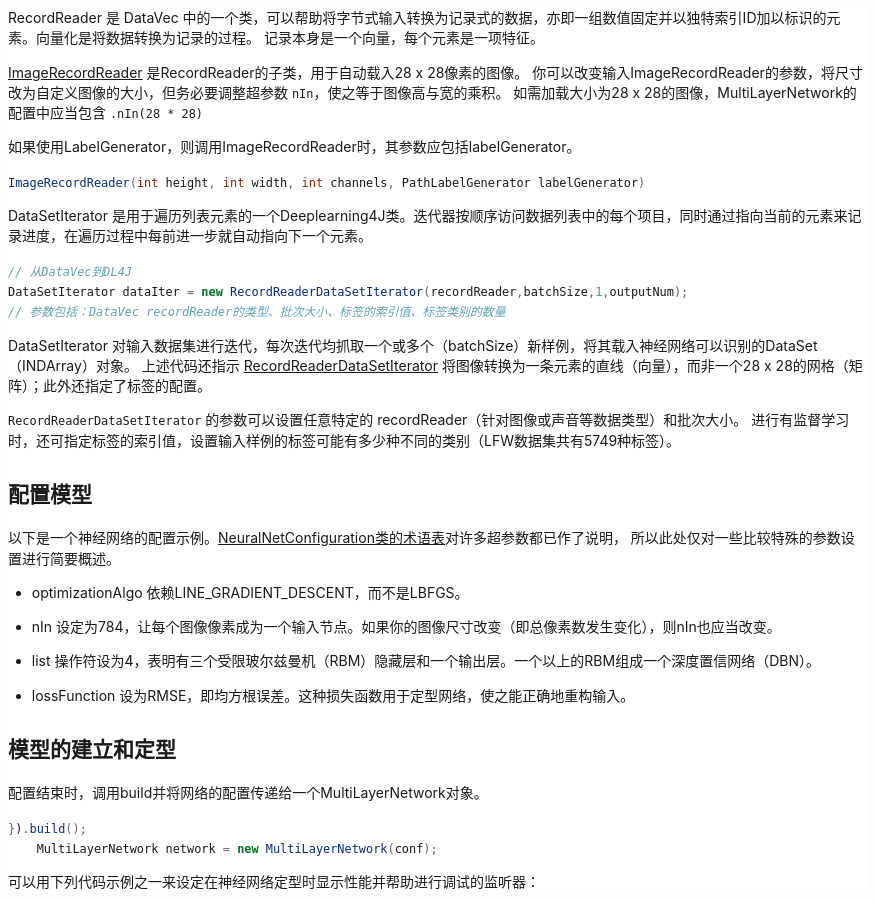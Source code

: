 RecordReader 是 DataVec 中的一个类，可以帮助将字节式输入转换为记录式的数据，亦即一组数值固定并以独特索引ID加以标识的元素。向量化是将数据转换为记录的过程。
记录本身是一个向量，每个元素是一项特征。

[ImageRecordReader](https://github.com/deeplearning4j/DataVec/blob/master/datavec-data/datavec-data-image/src/main/java/org/datavec/image/recordreader/ImageRecordReader.java)
是RecordReader的子类，用于自动载入28 x 28像素的图像。
你可以改变输入ImageRecordReader的参数，将尺寸改为自定义图像的大小，但务必要调整超参数 `nIn`，使之等于图像高与宽的乘积。
如需加载大小为28 x 28的图像，MultiLayerNetwork的配置中应当包含 `.nIn(28 * 28)`

如果使用LabelGenerator，则调用ImageRecordReader时，其参数应包括labelGenerator。 

```java
ImageRecordReader(int height, int width, int channels, PathLabelGenerator labelGenerator)
```

DataSetIterator 是用于遍历列表元素的一个Deeplearning4J类。迭代器按顺序访问数据列表中的每个项目，同时通过指向当前的元素来记录进度，在遍历过程中每前进一步就自动指向下一个元素。

```java
// 从DataVec到DL4J
DataSetIterator dataIter = new RecordReaderDataSetIterator(recordReader,batchSize,1,outputNum);
// 参数包括：DataVec recordReader的类型、批次大小、标签的索引值、标签类别的数量
```

DataSetIterator 对输入数据集进行迭代，每次迭代均抓取一个或多个（batchSize）新样例，将其载入神经网络可以识别的DataSet（INDArray）对象。
上述代码还指示 [RecordReaderDataSetIterator](https://github.com/deeplearning4j/deeplearning4j/blob/master/deeplearning4j-core/src/main/java/org/deeplearning4j/datasets/datavec/RecordReaderDataSetIterator.java) 
将图像转换为一条元素的直线（向量），而非一个28 x 28的网格（矩阵）；此外还指定了标签的配置。

`RecordReaderDataSetIterator` 的参数可以设置任意特定的 recordReader（针对图像或声音等数据类型）和批次大小。
进行有监督学习时，还可指定标签的索引值，设置输入样例的标签可能有多少种不同的类别（LFW数据集共有5749种标签）。

## 配置模型

以下是一个神经网络的配置示例。[NeuralNetConfiguration类的术语表](https://deeplearning4j.org/cn/neuralnet-configuration.html)对许多超参数都已作了说明，
所以此处仅对一些比较特殊的参数设置进行简要概述。

- optimizationAlgo 依赖LINE_GRADIENT_DESCENT，而不是LBFGS。

- nIn 设定为784，让每个图像像素成为一个输入节点。如果你的图像尺寸改变（即总像素数发生变化），则nIn也应当改变。

- list 操作符设为4，表明有三个受限玻尔兹曼机（RBM）隐藏层和一个输出层。一个以上的RBM组成一个深度置信网络（DBN）。

- lossFunction 设为RMSE，即均方根误差。这种损失函数用于定型网络，使之能正确地重构输入。

## 模型的建立和定型

配置结束时，调用build并将网络的配置传递给一个MultiLayerNetwork对象。

```java
}).build();
    MultiLayerNetwork network = new MultiLayerNetwork(conf);
```

可以用下列代码示例之一来设定在神经网络定型时显示性能并帮助进行调试的监听器：
